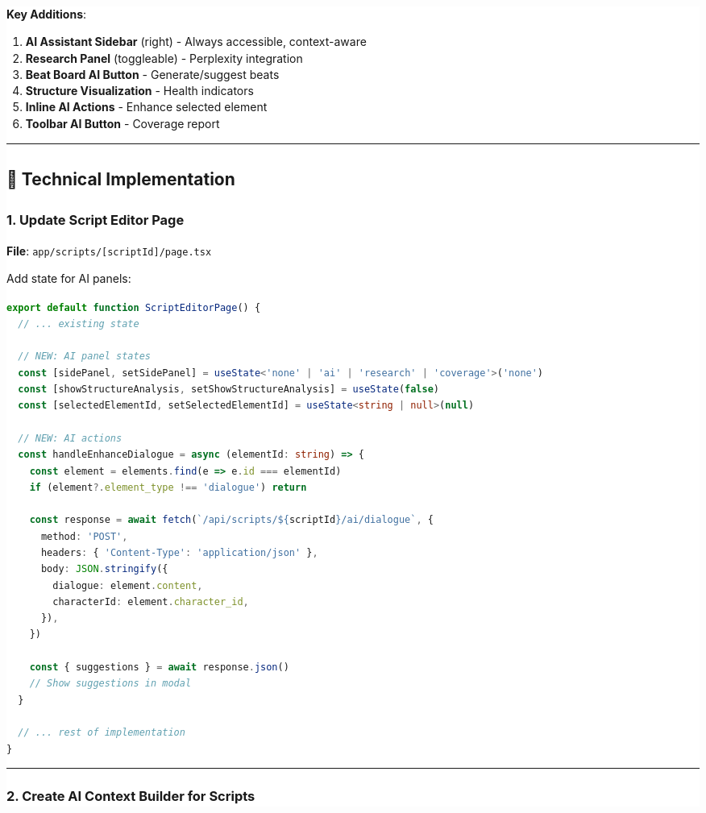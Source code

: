 **Key Additions**:

1. **AI Assistant Sidebar** (right) - Always accessible, context-aware
2. **Research Panel** (toggleable) - Perplexity integration
3. **Beat Board AI Button** - Generate/suggest beats
4. **Structure Visualization** - Health indicators
5. **Inline AI Actions** - Enhance selected element
6. **Toolbar AI Button** - Coverage report

---

## 🔧 Technical Implementation

### 1. Update Script Editor Page

**File**: `app/scripts/[scriptId]/page.tsx`

Add state for AI panels:

```typescript
export default function ScriptEditorPage() {
  // ... existing state

  // NEW: AI panel states
  const [sidePanel, setSidePanel] = useState<'none' | 'ai' | 'research' | 'coverage'>('none')
  const [showStructureAnalysis, setShowStructureAnalysis] = useState(false)
  const [selectedElementId, setSelectedElementId] = useState<string | null>(null)

  // NEW: AI actions
  const handleEnhanceDialogue = async (elementId: string) => {
    const element = elements.find(e => e.id === elementId)
    if (element?.element_type !== 'dialogue') return

    const response = await fetch(`/api/scripts/${scriptId}/ai/dialogue`, {
      method: 'POST',
      headers: { 'Content-Type': 'application/json' },
      body: JSON.stringify({
        dialogue: element.content,
        characterId: element.character_id,
      }),
    })

    const { suggestions } = await response.json()
    // Show suggestions in modal
  }

  // ... rest of implementation
}
```

---

### 2. Create AI Context Builder for Scripts
